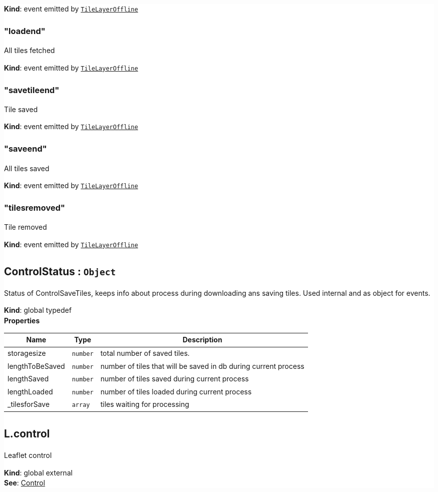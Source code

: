**Kind**: event emitted by [<code>TileLayerOffline</code>](#TileLayerOffline)  
<a name="TileLayerOffline.event_loadend"></a>

### "loadend"
All tiles fetched

**Kind**: event emitted by [<code>TileLayerOffline</code>](#TileLayerOffline)  
<a name="TileLayerOffline.event_savetileend"></a>

### "savetileend"
Tile saved

**Kind**: event emitted by [<code>TileLayerOffline</code>](#TileLayerOffline)  
<a name="TileLayerOffline.event_saveend"></a>

### "saveend"
All tiles saved

**Kind**: event emitted by [<code>TileLayerOffline</code>](#TileLayerOffline)  
<a name="TileLayerOffline.event_tilesremoved"></a>

### "tilesremoved"
Tile removed

**Kind**: event emitted by [<code>TileLayerOffline</code>](#TileLayerOffline)  
<a name="ControlStatus"></a>

## ControlStatus : <code>Object</code>
Status of ControlSaveTiles, keeps info about process during downloading
ans saving tiles. Used internal and as object for events.

**Kind**: global typedef  
**Properties**

| Name | Type | Description |
| --- | --- | --- |
| storagesize | <code>number</code> | total number of saved tiles. |
| lengthToBeSaved | <code>number</code> | number of tiles that will be saved in db during current process |
| lengthSaved | <code>number</code> | number of tiles saved during current process |
| lengthLoaded | <code>number</code> | number of tiles loaded during current process |
| _tilesforSave | <code>array</code> | tiles waiting for processing |

<a name="external_L.control"></a>

## L.control
Leaflet control

**Kind**: global external  
**See**: [Control](https://leafletjs.com/reference-1.6.0.html#control)  
<a name="external_L.control.savetiles"></a>
